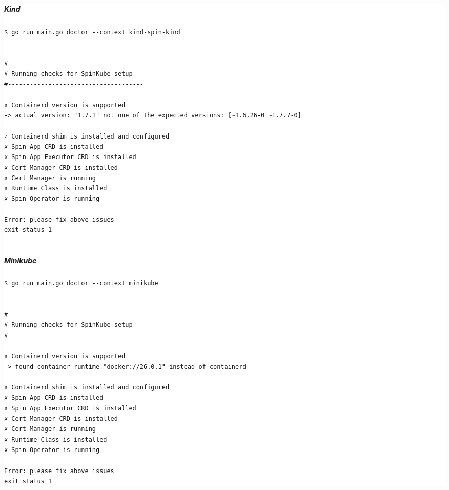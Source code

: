##### Kind

```
$ go run main.go doctor --context kind-spin-kind


#-------------------------------------
# Running checks for SpinKube setup
#-------------------------------------

✗ Containerd version is supported
-> actual version: "1.7.1" not one of the expected versions: [~1.6.26-0 ~1.7.7-0]

✓ Containerd shim is installed and configured
✗ Spin App CRD is installed
✗ Spin App Executor CRD is installed
✗ Cert Manager CRD is installed
✗ Cert Manager is running
✗ Runtime Class is installed
✗ Spin Operator is running

Error: please fix above issues
exit status 1


```

##### Minikube

```
$ go run main.go doctor --context minikube


#-------------------------------------
# Running checks for SpinKube setup
#-------------------------------------

✗ Containerd version is supported
-> found container runtime "docker://26.0.1" instead of containerd

✗ Containerd shim is installed and configured
✗ Spin App CRD is installed
✗ Spin App Executor CRD is installed
✗ Cert Manager CRD is installed
✗ Cert Manager is running
✗ Runtime Class is installed
✗ Spin Operator is running

Error: please fix above issues
exit status 1

```

